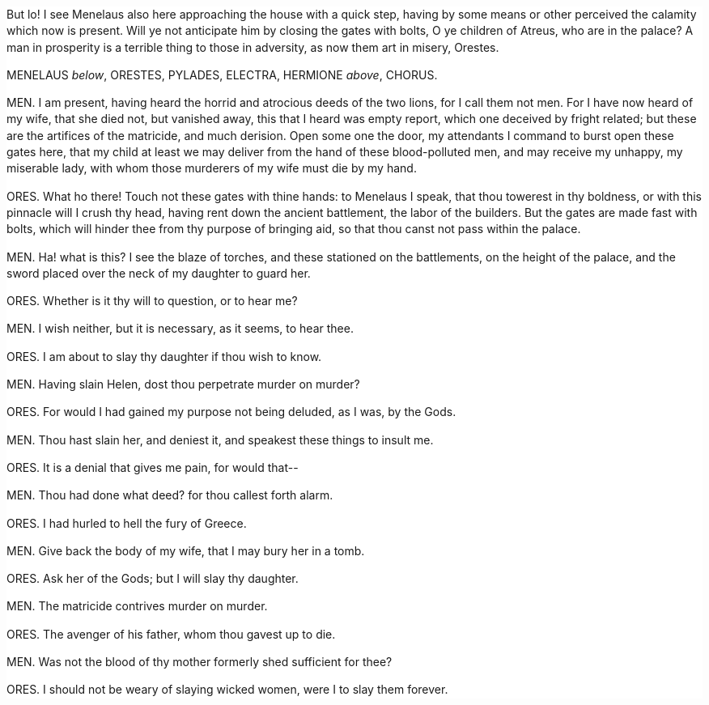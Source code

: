 But lo! I see Menelaus also here approaching the house with a quick step,
having by some means or other perceived the calamity which now is present.
Will ye not anticipate him by closing the gates with bolts, O ye children
of Atreus, who are in the palace? A man in prosperity is a terrible thing
to those in adversity, as now them art in misery, Orestes.

MENELAUS _below_, ORESTES, PYLADES, ELECTRA, HERMIONE
_above_, CHORUS.

MEN. I am present, having heard the horrid and atrocious deeds of the two
lions, for I call them not men. For I have now heard of my wife, that she
died not, but vanished away, this that I heard was empty report, which one
deceived by fright related; but these are the artifices of the matricide,
and much derision. Open some one the door, my attendants I command to burst
open these gates here, that my child at least we may deliver from the hand
of these blood-polluted men, and may receive my unhappy, my miserable lady,
with whom those murderers of my wife must die by my hand.

ORES. What ho there! Touch not these gates with thine hands: to Menelaus I
speak, that thou towerest in thy boldness, or with this pinnacle will I
crush thy head, having rent down the ancient battlement, the labor of the
builders. But the gates are made fast with bolts, which will hinder thee
from thy purpose of bringing aid, so that thou canst not pass within the
palace.

MEN. Ha! what is this? I see the blaze of torches, and these stationed on
the battlements, on the height of the palace, and the sword placed over the
neck of my daughter to guard her.

ORES. Whether is it thy will to question, or to hear me?

MEN. I wish neither, but it is necessary, as it seems, to hear thee.

ORES. I am about to slay thy daughter if thou wish to know.

MEN. Having slain Helen, dost thou perpetrate murder on murder?

ORES. For would I had gained my purpose not being deluded, as I was, by the
Gods.

MEN. Thou hast slain her, and deniest it, and speakest these things to
insult me.

ORES. It is a denial that gives me pain, for would that--

MEN. Thou had done what deed? for thou callest forth alarm.

ORES. I had hurled to hell the fury of Greece.

MEN. Give back the body of my wife, that I may bury her in a tomb.

ORES. Ask her of the Gods; but I will slay thy daughter.

MEN. The matricide contrives murder on murder.

ORES. The avenger of his father, whom thou gavest up to die.

MEN. Was not the blood of thy mother formerly shed sufficient for thee?

ORES. I should not be weary of slaying wicked women, were I to slay them
forever.
